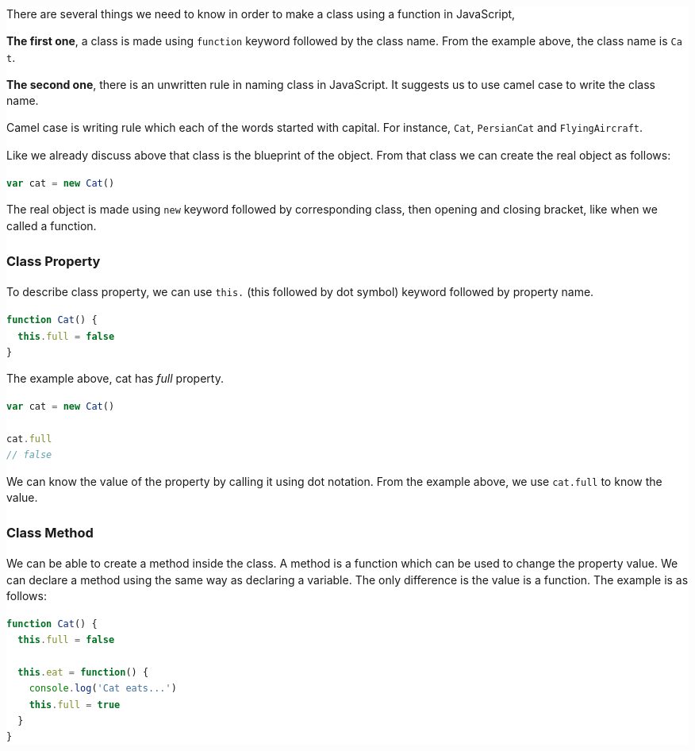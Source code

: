 There are several things we need to know in order to make a class using a function in JavaScript,

**The first one**, a class is made using `function` keyword followed by the class name. From the example above, the class name is `Cat`.

**The second one**, there is an unwritten rule in naming class in JavaScript. It suggests us to use camel case to write the class name.

Camel case is writing rule which each of the words started with capital. For instance, `Cat`, `PersianCat` and `FlyingAircraft`.

Like we already discuss above that class is the blueprint of the object. From that class we can create the real object as follows:

```javascript
var cat = new Cat()
```

The real object is made using `new` keyword followed by corresponding class, then opening and closing bracket, like when we called a function.

### Class Property

To describe class property, we can use `this.` (this followed by dot symbol) keyword followed by property name.

```javascript
function Cat() {
  this.full = false
}
```

The example above, cat has _full_ property.

```javascript
var cat = new Cat()

cat.full
// false
```

We can know the value of the property by calling it using dot notation. From the example above, we use `cat.full` to know the value.

### Class Method

We can be able to create a method inside the class. A method is a function which can be used to change the property value. We can declare a method using the same way as declaring a variable. The only difference is the value is a function. The example is as follows:

```javascript
function Cat() {
  this.full = false

  this.eat = function() {
    console.log('Cat eats...')
    this.full = true
  }
}
```
